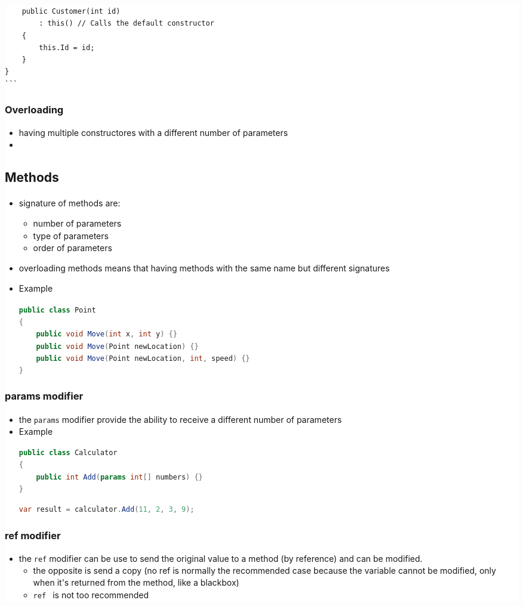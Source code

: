         public Customer(int id)
            : this() // Calls the default constructor
        {
            this.Id = id;
        }
    }
    ```

### Overloading 

- having multiple constructores with a different number of parameters
- 

## Methods

- signature of methods are:
    - number of parameters
    - type of parameters
    - order of parameters

- overloading methods means that having methods with the same name but different signatures

- Example
    ```cs
    public class Point
    {
        public void Move(int x, int y) {}
        public void Move(Point newLocation) {}
        public void Move(Point newLocation, int, speed) {}
    }
    ``` 
    
### params modifier

- the `params` modifier provide the ability to receive a different number of parameters
- Example
    ```cs
    public class Calculator
    {
        public int Add(params int[] numbers) {}
    }
    ```
    ```cs
    var result = calculator.Add(11, 2, 3, 9);
    ```

### ref modifier 

- the `ref` modifier can be use to send the original value to a method (by reference) and can be modified.
    - the opposite is send a copy (no ref is normally the recommended case because the variable cannot be modified, only when it's returned from the method, like a blackbox)
    - `ref ` is not too recommended
